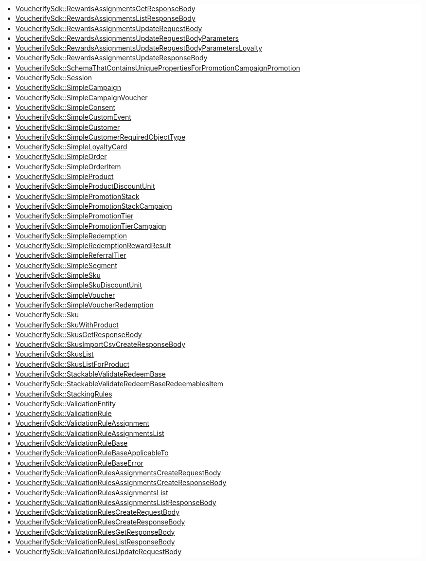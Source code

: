  - [VoucherifySdk::RewardsAssignmentsGetResponseBody](docs/RewardsAssignmentsGetResponseBody.md)
 - [VoucherifySdk::RewardsAssignmentsListResponseBody](docs/RewardsAssignmentsListResponseBody.md)
 - [VoucherifySdk::RewardsAssignmentsUpdateRequestBody](docs/RewardsAssignmentsUpdateRequestBody.md)
 - [VoucherifySdk::RewardsAssignmentsUpdateRequestBodyParameters](docs/RewardsAssignmentsUpdateRequestBodyParameters.md)
 - [VoucherifySdk::RewardsAssignmentsUpdateRequestBodyParametersLoyalty](docs/RewardsAssignmentsUpdateRequestBodyParametersLoyalty.md)
 - [VoucherifySdk::RewardsAssignmentsUpdateResponseBody](docs/RewardsAssignmentsUpdateResponseBody.md)
 - [VoucherifySdk::SchemaThatContainsUniquePropertiesForPromotionCampaignPromotion](docs/SchemaThatContainsUniquePropertiesForPromotionCampaignPromotion.md)
 - [VoucherifySdk::Session](docs/Session.md)
 - [VoucherifySdk::SimpleCampaign](docs/SimpleCampaign.md)
 - [VoucherifySdk::SimpleCampaignVoucher](docs/SimpleCampaignVoucher.md)
 - [VoucherifySdk::SimpleConsent](docs/SimpleConsent.md)
 - [VoucherifySdk::SimpleCustomEvent](docs/SimpleCustomEvent.md)
 - [VoucherifySdk::SimpleCustomer](docs/SimpleCustomer.md)
 - [VoucherifySdk::SimpleCustomerRequiredObjectType](docs/SimpleCustomerRequiredObjectType.md)
 - [VoucherifySdk::SimpleLoyaltyCard](docs/SimpleLoyaltyCard.md)
 - [VoucherifySdk::SimpleOrder](docs/SimpleOrder.md)
 - [VoucherifySdk::SimpleOrderItem](docs/SimpleOrderItem.md)
 - [VoucherifySdk::SimpleProduct](docs/SimpleProduct.md)
 - [VoucherifySdk::SimpleProductDiscountUnit](docs/SimpleProductDiscountUnit.md)
 - [VoucherifySdk::SimplePromotionStack](docs/SimplePromotionStack.md)
 - [VoucherifySdk::SimplePromotionStackCampaign](docs/SimplePromotionStackCampaign.md)
 - [VoucherifySdk::SimplePromotionTier](docs/SimplePromotionTier.md)
 - [VoucherifySdk::SimplePromotionTierCampaign](docs/SimplePromotionTierCampaign.md)
 - [VoucherifySdk::SimpleRedemption](docs/SimpleRedemption.md)
 - [VoucherifySdk::SimpleRedemptionRewardResult](docs/SimpleRedemptionRewardResult.md)
 - [VoucherifySdk::SimpleReferralTier](docs/SimpleReferralTier.md)
 - [VoucherifySdk::SimpleSegment](docs/SimpleSegment.md)
 - [VoucherifySdk::SimpleSku](docs/SimpleSku.md)
 - [VoucherifySdk::SimpleSkuDiscountUnit](docs/SimpleSkuDiscountUnit.md)
 - [VoucherifySdk::SimpleVoucher](docs/SimpleVoucher.md)
 - [VoucherifySdk::SimpleVoucherRedemption](docs/SimpleVoucherRedemption.md)
 - [VoucherifySdk::Sku](docs/Sku.md)
 - [VoucherifySdk::SkuWithProduct](docs/SkuWithProduct.md)
 - [VoucherifySdk::SkusGetResponseBody](docs/SkusGetResponseBody.md)
 - [VoucherifySdk::SkusImportCsvCreateResponseBody](docs/SkusImportCsvCreateResponseBody.md)
 - [VoucherifySdk::SkusList](docs/SkusList.md)
 - [VoucherifySdk::SkusListForProduct](docs/SkusListForProduct.md)
 - [VoucherifySdk::StackableValidateRedeemBase](docs/StackableValidateRedeemBase.md)
 - [VoucherifySdk::StackableValidateRedeemBaseRedeemablesItem](docs/StackableValidateRedeemBaseRedeemablesItem.md)
 - [VoucherifySdk::StackingRules](docs/StackingRules.md)
 - [VoucherifySdk::ValidationEntity](docs/ValidationEntity.md)
 - [VoucherifySdk::ValidationRule](docs/ValidationRule.md)
 - [VoucherifySdk::ValidationRuleAssignment](docs/ValidationRuleAssignment.md)
 - [VoucherifySdk::ValidationRuleAssignmentsList](docs/ValidationRuleAssignmentsList.md)
 - [VoucherifySdk::ValidationRuleBase](docs/ValidationRuleBase.md)
 - [VoucherifySdk::ValidationRuleBaseApplicableTo](docs/ValidationRuleBaseApplicableTo.md)
 - [VoucherifySdk::ValidationRuleBaseError](docs/ValidationRuleBaseError.md)
 - [VoucherifySdk::ValidationRulesAssignmentsCreateRequestBody](docs/ValidationRulesAssignmentsCreateRequestBody.md)
 - [VoucherifySdk::ValidationRulesAssignmentsCreateResponseBody](docs/ValidationRulesAssignmentsCreateResponseBody.md)
 - [VoucherifySdk::ValidationRulesAssignmentsList](docs/ValidationRulesAssignmentsList.md)
 - [VoucherifySdk::ValidationRulesAssignmentsListResponseBody](docs/ValidationRulesAssignmentsListResponseBody.md)
 - [VoucherifySdk::ValidationRulesCreateRequestBody](docs/ValidationRulesCreateRequestBody.md)
 - [VoucherifySdk::ValidationRulesCreateResponseBody](docs/ValidationRulesCreateResponseBody.md)
 - [VoucherifySdk::ValidationRulesGetResponseBody](docs/ValidationRulesGetResponseBody.md)
 - [VoucherifySdk::ValidationRulesListResponseBody](docs/ValidationRulesListResponseBody.md)
 - [VoucherifySdk::ValidationRulesUpdateRequestBody](docs/ValidationRulesUpdateRequestBody.md)